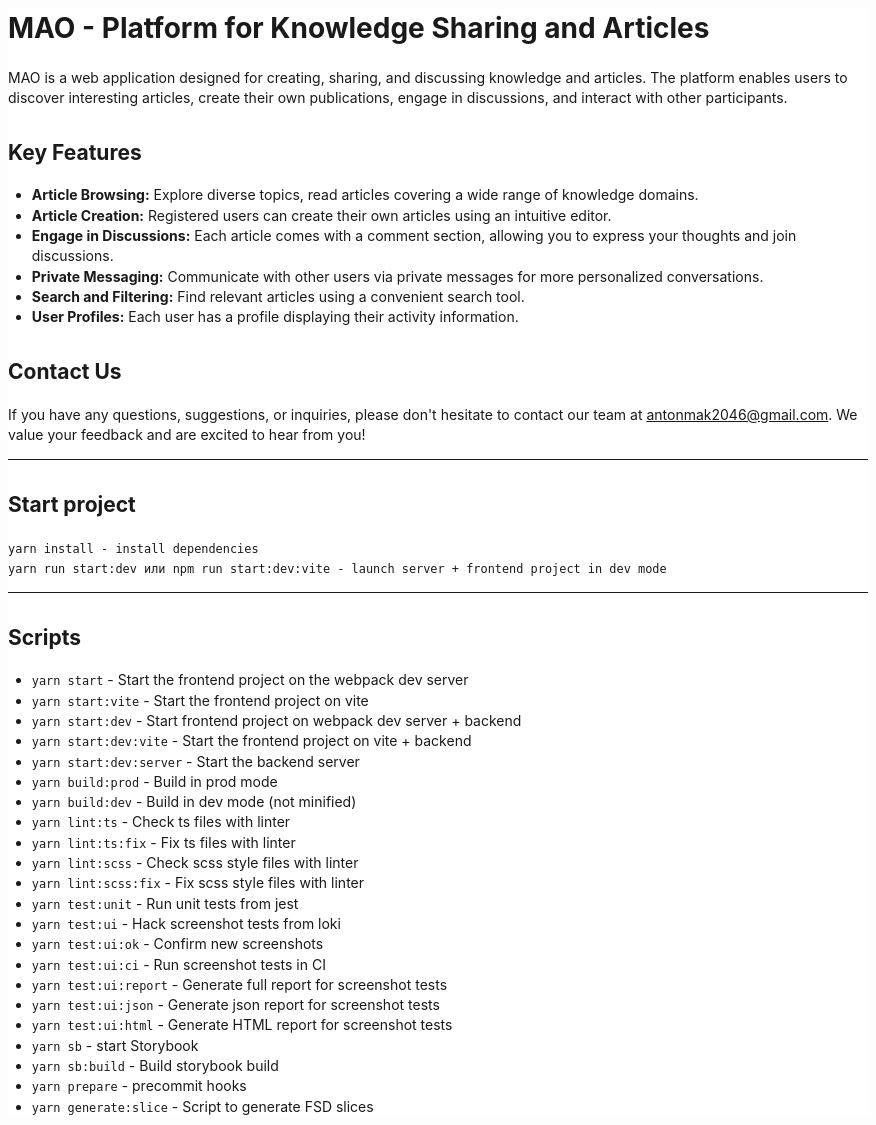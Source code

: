 # MAO - Platform for Knowledge Sharing and Articles

MAO is a web application designed for creating, sharing, and discussing knowledge and articles. The platform enables users to discover interesting articles, create their own publications, engage in discussions, and interact with other participants.

## Key Features

- **Article Browsing:** Explore diverse topics, read articles covering a wide range of knowledge domains.
- **Article Creation:** Registered users can create their own articles using an intuitive editor.
- **Engage in Discussions:** Each article comes with a comment section, allowing you to express your thoughts and join discussions.
- **Private Messaging:** Communicate with other users via private messages for more personalized conversations.
- **Search and Filtering:** Find relevant articles using a convenient search tool.
- **User Profiles:** Each user has a profile displaying their activity information.

## Contact Us

If you have any questions, suggestions, or inquiries, please don't hesitate to contact our team at [antonmak2046@gmail.com](mailto:antonmak2046@gmail.com). We value your feedback and are excited to hear from you!

---

## Start project

```
yarn install - install dependencies
yarn run start:dev или npm run start:dev:vite - launch server + frontend project in dev mode
```

----

## Scripts

- `yarn start` - Start the frontend project on the webpack dev server
- `yarn start:vite` - Start the frontend project on vite
- `yarn start:dev` - Start frontend project on webpack dev server + backend
- `yarn start:dev:vite` - Start the frontend project on vite + backend
- `yarn start:dev:server` - Start the backend server
- `yarn build:prod` - Build in prod mode
- `yarn build:dev` - Build in dev mode (not minified)
- `yarn lint:ts` - Check ts files with linter
- `yarn lint:ts:fix` - Fix ts files with linter
- `yarn lint:scss` - Check scss style files with linter
- `yarn lint:scss:fix` - Fix scss style files with linter
- `yarn test:unit` - Run unit tests from jest
- `yarn test:ui` - Hack screenshot tests from loki
- `yarn test:ui:ok` - Confirm new screenshots
- `yarn test:ui:ci` - Run screenshot tests in CI
- `yarn test:ui:report` - Generate full report for screenshot tests
- `yarn test:ui:json` - Generate json report for screenshot tests
- `yarn test:ui:html` - Generate HTML report for screenshot tests
- `yarn sb` - start Storybook
- `yarn sb:build` - Build storybook build
- `yarn prepare` - precommit hooks
- `yarn generate:slice` - Script to generate FSD slices
